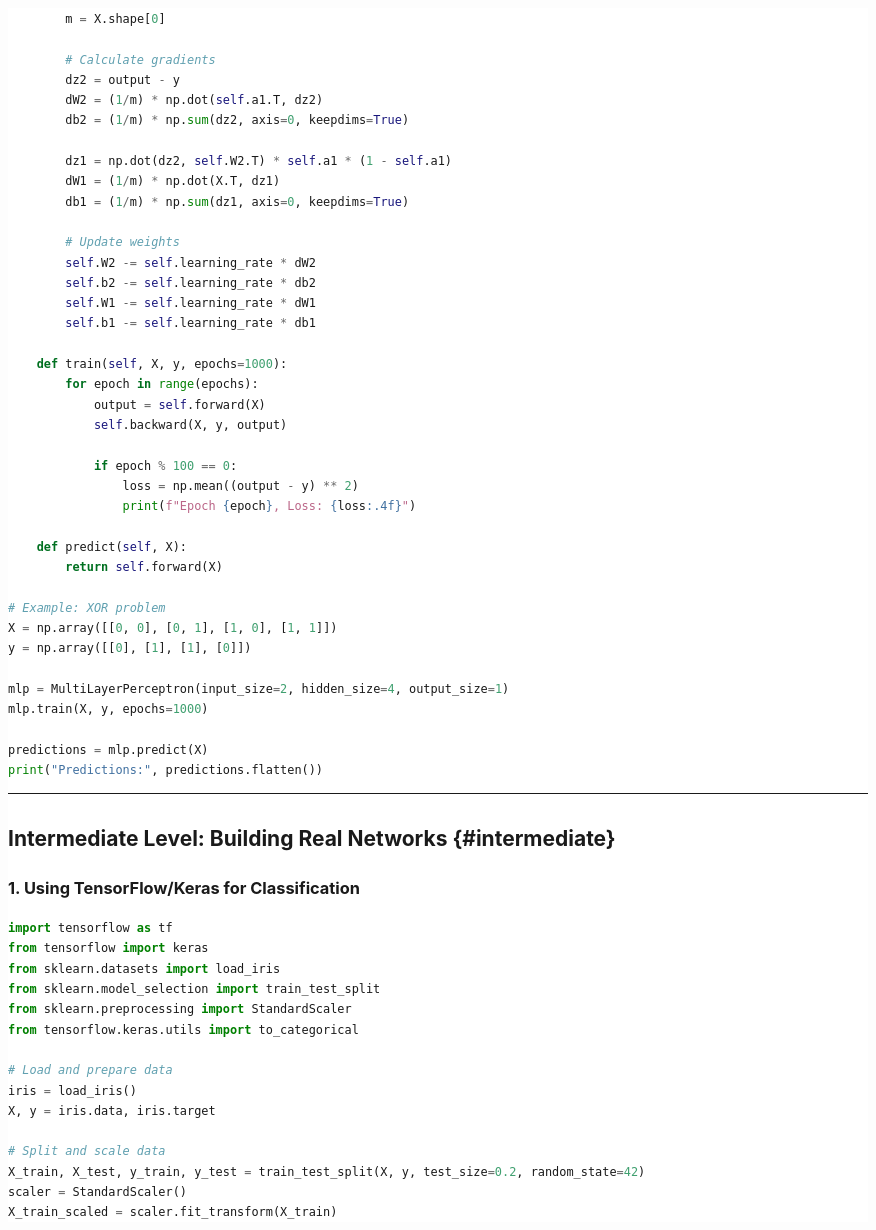 ```python
        m = X.shape[0]
        
        # Calculate gradients
        dz2 = output - y
        dW2 = (1/m) * np.dot(self.a1.T, dz2)
        db2 = (1/m) * np.sum(dz2, axis=0, keepdims=True)
        
        dz1 = np.dot(dz2, self.W2.T) * self.a1 * (1 - self.a1)
        dW1 = (1/m) * np.dot(X.T, dz1)
        db1 = (1/m) * np.sum(dz1, axis=0, keepdims=True)
        
        # Update weights
        self.W2 -= self.learning_rate * dW2
        self.b2 -= self.learning_rate * db2
        self.W1 -= self.learning_rate * dW1
        self.b1 -= self.learning_rate * db1
    
    def train(self, X, y, epochs=1000):
        for epoch in range(epochs):
            output = self.forward(X)
            self.backward(X, y, output)
            
            if epoch % 100 == 0:
                loss = np.mean((output - y) ** 2)
                print(f"Epoch {epoch}, Loss: {loss:.4f}")
    
    def predict(self, X):
        return self.forward(X)

# Example: XOR problem
X = np.array([[0, 0], [0, 1], [1, 0], [1, 1]])
y = np.array([[0], [1], [1], [0]])

mlp = MultiLayerPerceptron(input_size=2, hidden_size=4, output_size=1)
mlp.train(X, y, epochs=1000)

predictions = mlp.predict(X)
print("Predictions:", predictions.flatten())
```

---

## Intermediate Level: Building Real Networks {#intermediate}

### 1. Using TensorFlow/Keras for Classification

```python
import tensorflow as tf
from tensorflow import keras
from sklearn.datasets import load_iris
from sklearn.model_selection import train_test_split
from sklearn.preprocessing import StandardScaler
from tensorflow.keras.utils import to_categorical

# Load and prepare data
iris = load_iris()
X, y = iris.data, iris.target

# Split and scale data
X_train, X_test, y_train, y_test = train_test_split(X, y, test_size=0.2, random_state=42)
scaler = StandardScaler()
X_train_scaled = scaler.fit_transform(X_train)
```